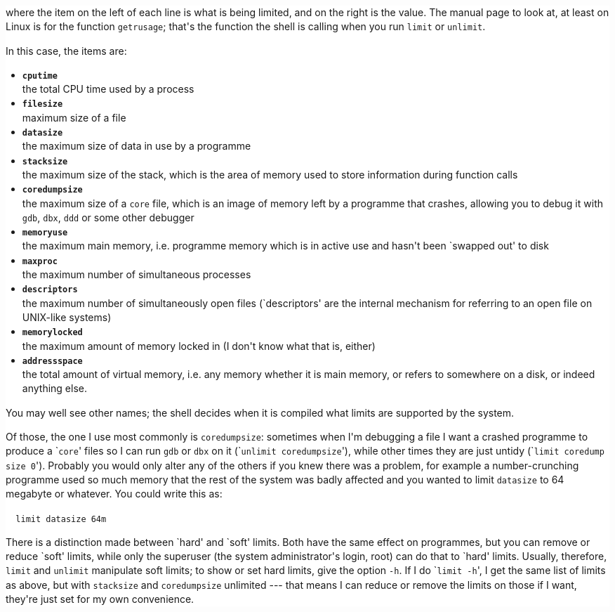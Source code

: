 where the item on the left of each line is what is being limited, and on
the right is the value. The manual page to look at, at least on Linux is
for the function `getrusage`; that's the function the shell is calling
when you run `limit` or `unlimit`.

In this case, the items are:

  - **`cputime`**  
    the total CPU time used by a process
  - **`filesize`**  
    maximum size of a file
  - **`datasize`**  
    the maximum size of data in use by a programme
  - **`stacksize`**  
    the maximum size of the stack, which is the area of memory used to
    store information during function calls
  - **`coredumpsize`**  
    the maximum size of a `core` file, which is an image of memory left
    by a programme that crashes, allowing you to debug it with `gdb`,
    `dbx`, `ddd` or some other debugger
  - **`memoryuse`**  
    the maximum main memory, i.e. programme memory which is in active
    use and hasn't been \`swapped out' to disk
  - **`maxproc`**  
    the maximum number of simultaneous processes
  - **`descriptors`**  
    the maximum number of simultaneously open files (\`descriptors' are
    the internal mechanism for referring to an open file on UNIX-like
    systems)
  - **`memorylocked`**  
    the maximum amount of memory locked in (I don't know what that is,
    either)
  - **`addressspace`**  
    the total amount of virtual memory, i.e. any memory whether it is
    main memory, or refers to somewhere on a disk, or indeed anything
    else.

You may well see other names; the shell decides when it is compiled what
limits are supported by the system.

Of those, the one I use most commonly is `coredumpsize`: sometimes when
I'm debugging a file I want a crashed programme to produce a \``core`'
files so I can run `gdb` or `dbx` on it (\``unlimit coredumpsize`'),
while other times they are just untidy (\``limit coredumpsize 0`').
Probably you would only alter any of the others if you knew there was a
problem, for example a number-crunching programme used so much memory
that the rest of the system was badly affected and you wanted to limit
`datasize` to 64 megabyte or whatever. You could write this as:

``` 
  limit datasize 64m
```

There is a distinction made between \`hard' and \`soft' limits. Both
have the same effect on programmes, but you can remove or reduce \`soft'
limits, while only the superuser (the system administrator's login,
root) can do that to \`hard' limits. Usually, therefore, `limit` and
`unlimit` manipulate soft limits; to show or set hard limits, give the
option `-h`. If I do \``limit -h`', I get the same list of limits as
above, but with `stacksize` and `coredumpsize` unlimited --- that means
I can reduce or remove the limits on those if I want, they're just set
for my own convenience.
